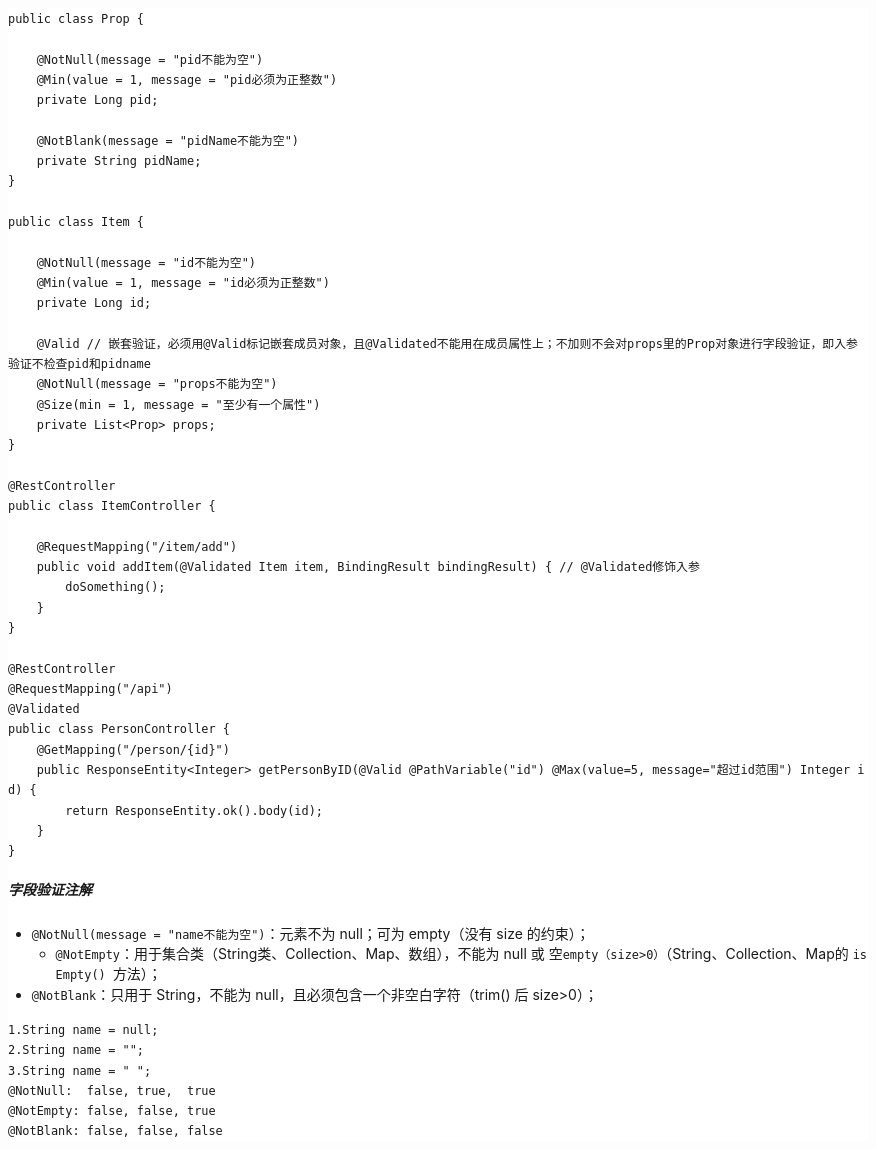 ```
public class Prop {

    @NotNull(message = "pid不能为空")
    @Min(value = 1, message = "pid必须为正整数")
    private Long pid;

    @NotBlank(message = "pidName不能为空")
    private String pidName;
}

public class Item {

    @NotNull(message = "id不能为空")
    @Min(value = 1, message = "id必须为正整数")
    private Long id;

	@Valid // 嵌套验证，必须用@Valid标记嵌套成员对象，且@Validated不能用在成员属性上；不加则不会对props里的Prop对象进行字段验证，即入参验证不检查pid和pidname
    @NotNull(message = "props不能为空")
    @Size(min = 1, message = "至少有一个属性")
    private List<Prop> props;
}

@RestController
public class ItemController {

    @RequestMapping("/item/add")
    public void addItem(@Validated Item item, BindingResult bindingResult) { // @Validated修饰入参
        doSomething();
    }
}

@RestController
@RequestMapping("/api")
@Validated
public class PersonController {
    @GetMapping("/person/{id}")
    public ResponseEntity<Integer> getPersonByID(@Valid @PathVariable("id") @Max(value=5, message="超过id范围") Integer id) {
        return ResponseEntity.ok().body(id);
    }
}
```

##### 字段验证注解

- `@NotNull(message = "name不能为空")`：元素不为 null；可为 empty（没有 size 的约束）；
  - `@NotEmpty`：用于集合类（String类、Collection、Map、数组），不能为 null 或 空`empty（size>0）`（String、Collection、Map的 `isEmpty() `方法）；
- `@NotBlank`：只用于 String，不能为 null，且必须包含一个非空白字符（trim() 后 size>0）；

```
1.String name = null;
2.String name = "";
3.String name = " ";
@NotNull:  false, true,	 true
@NotEmpty: false, false, true
@NotBlank: false, false, false
```
